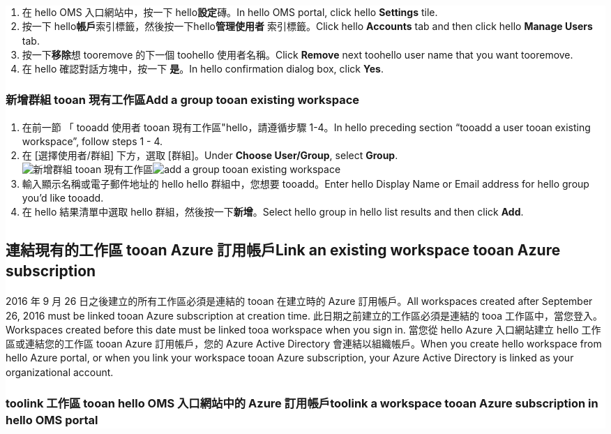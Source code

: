 1. <span data-ttu-id="f0bb8-319">在 hello OMS 入口網站中，按一下 hello**設定**磚。</span><span class="sxs-lookup"><span data-stu-id="f0bb8-319">In hello OMS portal, click hello **Settings** tile.</span></span>
2. <span data-ttu-id="f0bb8-320">按一下 hello**帳戶**索引標籤，然後按一下hello**管理使用者** 索引標籤。</span><span class="sxs-lookup"><span data-stu-id="f0bb8-320">Click hello **Accounts** tab and then click hello **Manage Users** tab.</span></span>
3. <span data-ttu-id="f0bb8-321">按一下**移除**想 tooremove 的下一個 toohello 使用者名稱。</span><span class="sxs-lookup"><span data-stu-id="f0bb8-321">Click **Remove** next toohello user name that you want tooremove.</span></span>
4. <span data-ttu-id="f0bb8-322">在 hello 確認對話方塊中，按一下 **是**。</span><span class="sxs-lookup"><span data-stu-id="f0bb8-322">In hello confirmation dialog box, click **Yes**.</span></span>

### <a name="add-a-group-tooan-existing-workspace"></a><span data-ttu-id="f0bb8-323">新增群組 tooan 現有工作區</span><span class="sxs-lookup"><span data-stu-id="f0bb8-323">Add a group tooan existing workspace</span></span>
1. <span data-ttu-id="f0bb8-324">在前一節 「 tooadd 使用者 tooan 現有工作區"hello，請遵循步驟 1-4。</span><span class="sxs-lookup"><span data-stu-id="f0bb8-324">In hello preceding section “tooadd a user tooan existing workspace”, follow steps 1 - 4.</span></span>
2. <span data-ttu-id="f0bb8-325">在 [選擇使用者/群組] 下方，選取 [群組]。</span><span class="sxs-lookup"><span data-stu-id="f0bb8-325">Under **Choose User/Group**, select **Group**.</span></span>  
   <span data-ttu-id="f0bb8-326">![新增群組 tooan 現有工作區](./media/log-analytics-manage-access/add-group.png)</span><span class="sxs-lookup"><span data-stu-id="f0bb8-326">![add a group tooan existing workspace](./media/log-analytics-manage-access/add-group.png)</span></span>
3. <span data-ttu-id="f0bb8-327">輸入顯示名稱或電子郵件地址的 hello hello 群組中，您想要 tooadd。</span><span class="sxs-lookup"><span data-stu-id="f0bb8-327">Enter hello Display Name or Email address for hello group you’d like tooadd.</span></span>
4. <span data-ttu-id="f0bb8-328">在 hello 結果清單中選取 hello 群組，然後按一下**新增**。</span><span class="sxs-lookup"><span data-stu-id="f0bb8-328">Select hello group in hello list results and then click **Add**.</span></span>

## <a name="link-an-existing-workspace-tooan-azure-subscription"></a><span data-ttu-id="f0bb8-329">連結現有的工作區 tooan Azure 訂用帳戶</span><span class="sxs-lookup"><span data-stu-id="f0bb8-329">Link an existing workspace tooan Azure subscription</span></span>
<span data-ttu-id="f0bb8-330">2016 年 9 月 26 日之後建立的所有工作區必須是連結的 tooan 在建立時的 Azure 訂用帳戶。</span><span class="sxs-lookup"><span data-stu-id="f0bb8-330">All workspaces created after September 26, 2016 must be linked tooan Azure subscription at creation time.</span></span> <span data-ttu-id="f0bb8-331">此日期之前建立的工作區必須是連結的 tooa 工作區中，當您登入。</span><span class="sxs-lookup"><span data-stu-id="f0bb8-331">Workspaces created before this date must be linked tooa workspace when you sign in.</span></span> <span data-ttu-id="f0bb8-332">當您從 hello Azure 入口網站建立 hello 工作區或連結您的工作區 tooan Azure 訂用帳戶，您的 Azure Active Directory 會連結以組織帳戶。</span><span class="sxs-lookup"><span data-stu-id="f0bb8-332">When you create hello workspace from hello Azure portal, or when you link your workspace tooan Azure subscription, your Azure Active Directory is linked as your organizational account.</span></span>

### <a name="toolink-a-workspace-tooan-azure-subscription-in-hello-oms-portal"></a><span data-ttu-id="f0bb8-333">toolink 工作區 tooan hello OMS 入口網站中的 Azure 訂用帳戶</span><span class="sxs-lookup"><span data-stu-id="f0bb8-333">toolink a workspace tooan Azure subscription in hello OMS portal</span></span>
